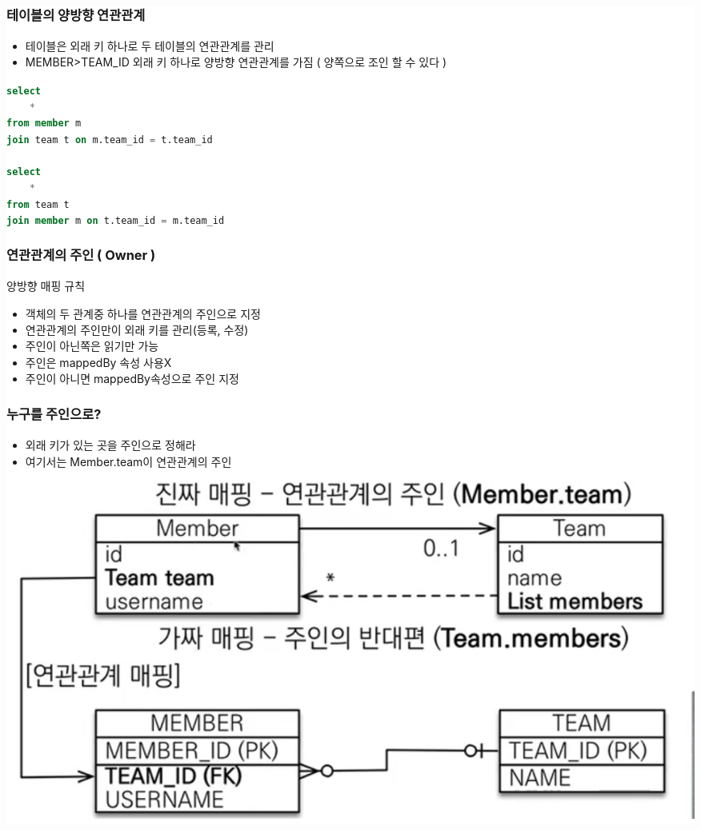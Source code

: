 ### 테이블의 양방향 연관관계

- 테이블은 외래 키 하나로 두 테이블의 연관관계를 관리
- MEMBER>TEAM_ID 외래 키 하나로 양방향 연관관계를 가짐 ( 양쪽으로 조인 할 수 있다 )

```sql
select
	*
from member m
join team t on m.team_id = t.team_id

select
	*
from team t
join member m on t.team_id = m.team_id
```

### 연관관계의 주인 ( Owner )

양방향 매핑 규칙

- 객체의 두 관계중 하나를 연관관계의 주인으로 지정
- 연관관계의 주인만이 외래 키를 관리(등록, 수정)
- 주인이 아닌쪽은 읽기만 가능
- 주인은 mappedBy 속성 사용X
- 주인이 아니면 mappedBy속성으로 주인 지정

### **누구를 주인으로?**

- 외래 키가 있는 곳을 주인으로 정해라
- 여기서는 Member.team이 연관관계의 주인

![Untitled](image/Untitled%203.png)
